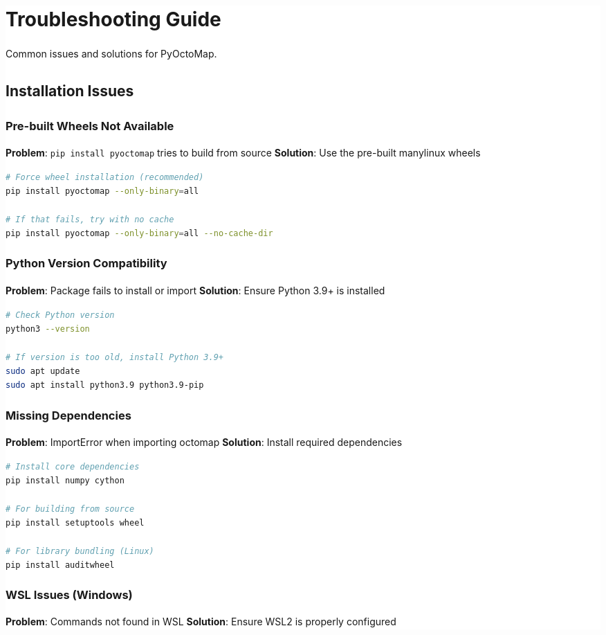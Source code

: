 # Troubleshooting Guide

Common issues and solutions for PyOctoMap.

## Installation Issues

### Pre-built Wheels Not Available

**Problem**: `pip install pyoctomap` tries to build from source
**Solution**: Use the pre-built manylinux wheels

```bash
# Force wheel installation (recommended)
pip install pyoctomap --only-binary=all

# If that fails, try with no cache
pip install pyoctomap --only-binary=all --no-cache-dir
```

### Python Version Compatibility

**Problem**: Package fails to install or import
**Solution**: Ensure Python 3.9+ is installed

```bash
# Check Python version
python3 --version

# If version is too old, install Python 3.9+
sudo apt update
sudo apt install python3.9 python3.9-pip
```

### Missing Dependencies

**Problem**: ImportError when importing octomap
**Solution**: Install required dependencies

```bash
# Install core dependencies
pip install numpy cython

# For building from source
pip install setuptools wheel

# For library bundling (Linux)
pip install auditwheel
```

### WSL Issues (Windows)

**Problem**: Commands not found in WSL
**Solution**: Ensure WSL2 is properly configured
